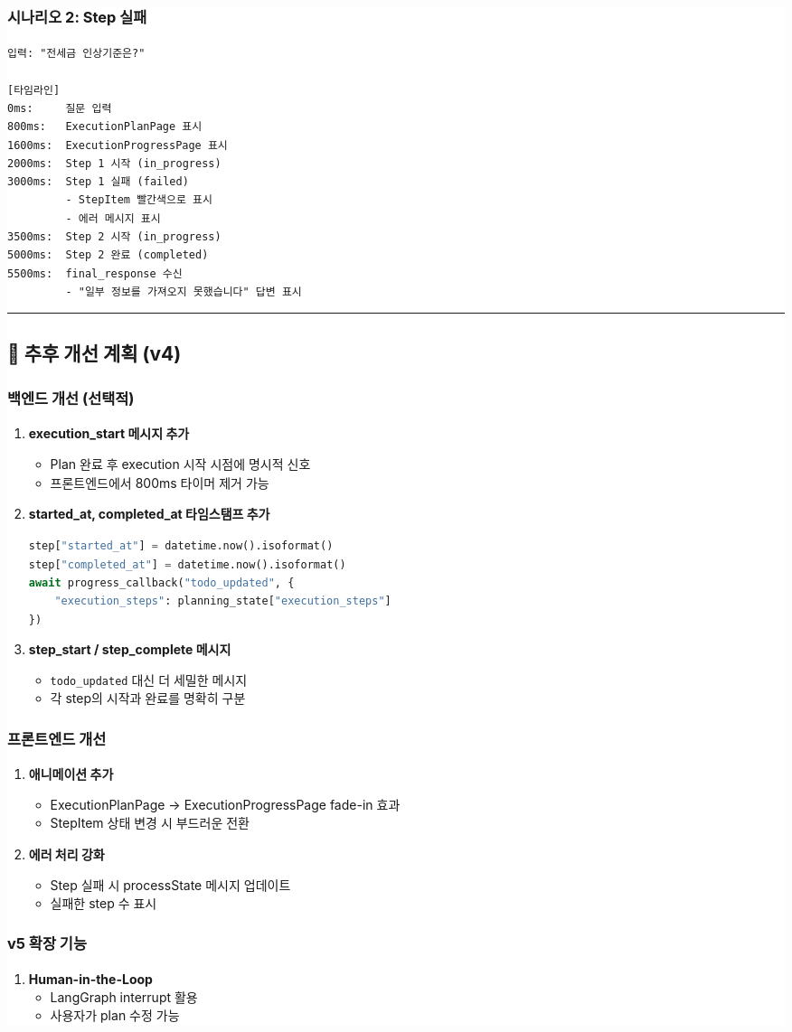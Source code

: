 ### 시나리오 2: Step 실패

```
입력: "전세금 인상기준은?"

[타임라인]
0ms:     질문 입력
800ms:   ExecutionPlanPage 표시
1600ms:  ExecutionProgressPage 표시
2000ms:  Step 1 시작 (in_progress)
3000ms:  Step 1 실패 (failed)
         - StepItem 빨간색으로 표시
         - 에러 메시지 표시
3500ms:  Step 2 시작 (in_progress)
5000ms:  Step 2 완료 (completed)
5500ms:  final_response 수신
         - "일부 정보를 가져오지 못했습니다" 답변 표시
```

---

## 🔮 추후 개선 계획 (v4)

### 백엔드 개선 (선택적)
1. **execution_start 메시지 추가**
   - Plan 완료 후 execution 시작 시점에 명시적 신호
   - 프론트엔드에서 800ms 타이머 제거 가능

2. **started_at, completed_at 타임스탬프 추가**
   ```python
   step["started_at"] = datetime.now().isoformat()
   step["completed_at"] = datetime.now().isoformat()
   await progress_callback("todo_updated", {
       "execution_steps": planning_state["execution_steps"]
   })
   ```

3. **step_start / step_complete 메시지**
   - `todo_updated` 대신 더 세밀한 메시지
   - 각 step의 시작과 완료를 명확히 구분

### 프론트엔드 개선
1. **애니메이션 추가**
   - ExecutionPlanPage → ExecutionProgressPage fade-in 효과
   - StepItem 상태 변경 시 부드러운 전환

2. **에러 처리 강화**
   - Step 실패 시 processState 메시지 업데이트
   - 실패한 step 수 표시

### v5 확장 기능
1. **Human-in-the-Loop**
   - LangGraph interrupt 활용
   - 사용자가 plan 수정 가능
